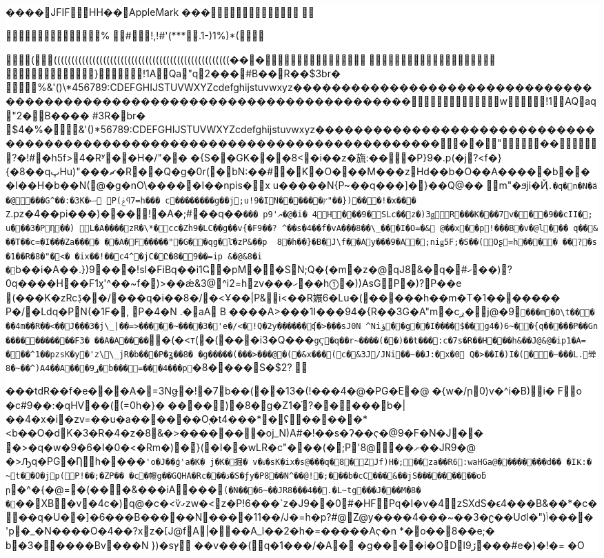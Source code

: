 ���� JFIF  H H  �� AppleMark
�� � 

 
% #!,!#'(\*\*\*.1-)1%)\*(
 
(((((((((((((((((((((((((((((((((((((((((((((((((((���           
        
   } !1AQa"q2���#B��R��$3br� 
%&'()\*456789:CDEFGHIJSTUVWXYZcdefghijstuvwxyz�������������������������������������������������������������������������  w !1AQaq"2�B���� #3R�br�
$4�%�&'()\*56789:CDEFGHIJSTUVWXYZcdefghijstuvwxyz�������������������������������������������������������������������������� ��" ��   ? �!#�h5f>4�Rʸ��H�/"�� �{S��GK���8<�i��z�旒:���P}9�.p(�j?<f�}{�8��qڀHu)"���ޗ�R��Q�g�0r(�bN:��#�Ƙ�O���M���zHd��b�O��A�����b���I��H�b��N(@� g�nO\���� �I��npis�x u�����N{P~��q���]�}��Q@�� m"�ϧji�Ҋ`.�q�n�N�ӓ�@���G^��:�3K�ސ
P(ݟϥ7=h���
c��������g��j;u!9�I׊N�����֌�ץ"��})���!�x���Z`.pz�4��pi���)� ��􃧭!�A� ;#��q��`���
 p9'ޔ�@�i�
4H���9�SLc��␶z�)3ǥR���K���7v���9��cII� ; u���3�PȠ��) ␜L�A����zR�\*�cc�Zh9�LC��g��v{�F9��?
 ^��s�4��f�vA�� �8��\_���I�O=�&
@��x��p!���B�v�@l��� q��&��T��c=�I���Za���� ��A�F����� "�G��qց�l҃�zP &��p
 
8�h��}�B�J\f� �Ay���9�A�;niǥ5F;�S��(Oʂ=h���� ��?�s�1��R�8�"�<� �ix��!��c4^�jC�Ը�8�9��=ip
&�@&8�i�`b�� i�A��.})9���!sI�FiBq��i1Ҁ�pM��SN;Q�{�m�z�@qJ8&�q�#ހ��)?
0q����H��F1ӽ'^��~f�)>��ǽ&3@^i2=hzv���ހ��h⓵ �))A sGP�)?P��e (���K�zRcڋ ��/���q�i��8�/� <Ұ��|P&i<��R㜊6�L u�(�����h��m�T�1�������
P �/� Ldq�PN(�1F�,
P�4�N
.�aA
 B ����A>���1I��� 94�{R��3G�A"m� cږ�j @�9`���m�O\t�����4m��R�� <��J���3�j\_|��=>����␌�~����3�'e�/<�!Q�2y������ʠ�>���sJ0N
 ^Niؤ��g��I���� $��g4�)6~��{q�����P��Gn�����������F3�  ��A�A����`�(�<т(�(���i3�Q���`gҀ�q��r~����(��)��t���:c�7s�R��H� ��h&��J@&@�ip1�A=���^1��pzsK�y�'z \\_jR�b��� P�ʓ��8� �g���� �(���>���@�(�&x���(c�&3J/JNi��~��J:�x�0 Q�>��I�)I�( ��~���L.斚8�~��^)A4��A���ړ9�b���=���4���p`�8����S�$2?


 � ��tdR��f�e���A�=3Nǥ�!�7b��(��13�(!���4�@� PG�E�@ �{w�/ր0)v�^i�B)i�
Fo �c#9��:�qHV��((=0h�}�
����)�8�g�Z1�֗?�����b�\|��4 �x�i�zv=��u�a������ O֚�t4���\*�ʢ�����\*<b��O� dK�3�R�4 �z�8&�>�������oj\_N)A#� !�� s�ʔ��ҁ� @9�F �N�J�� �>�q�w�9�6�I�0 �<�Rm�)�}(�I��wLR�c"���(�;P'ށ��׊@8��JR9�@
�>Ԡq�PG�Ƞh�� ��`'o�J��ǵ'a�K�
 j�K�掘� v�ۃ�sK�ix�s@���q�8�ZJ f)H�;��za��R6:waHGa@��������d�� �IҜ:�~t��O�jp(P!��;�ZP�� �c�㡧g��GQHA�Rc���ڌ�S�ƒy�P8��N^��@!�;���b�cC���&��jS���������oƃր`� ^�{�@=�(���&���iA���`(�N���6~��JR8���4��.�L~tg���J���M�8��֌`��XB�v�4c�)q@�c�<ѷގzw�<z�P!6���`z�J9��0#�HFPq�I�v�4zSXdS�ϵ4���B&��\*�c���q�U��]�6���B �����N����11��/J �=h�p?#@Z@y����4���~��3�ʗ��Uơl�")ݳ���� 'p�\_�N����O�4��?xz�[J@fA|���A\_l��2�h�=�����Aҁ�n
\*�o��8��e;�
b�3�ⓠ����Bv���N }) �sץ ��v���(q�1���/�A�
�g����i�ODlڒ9���#e�)�!�= �O
 